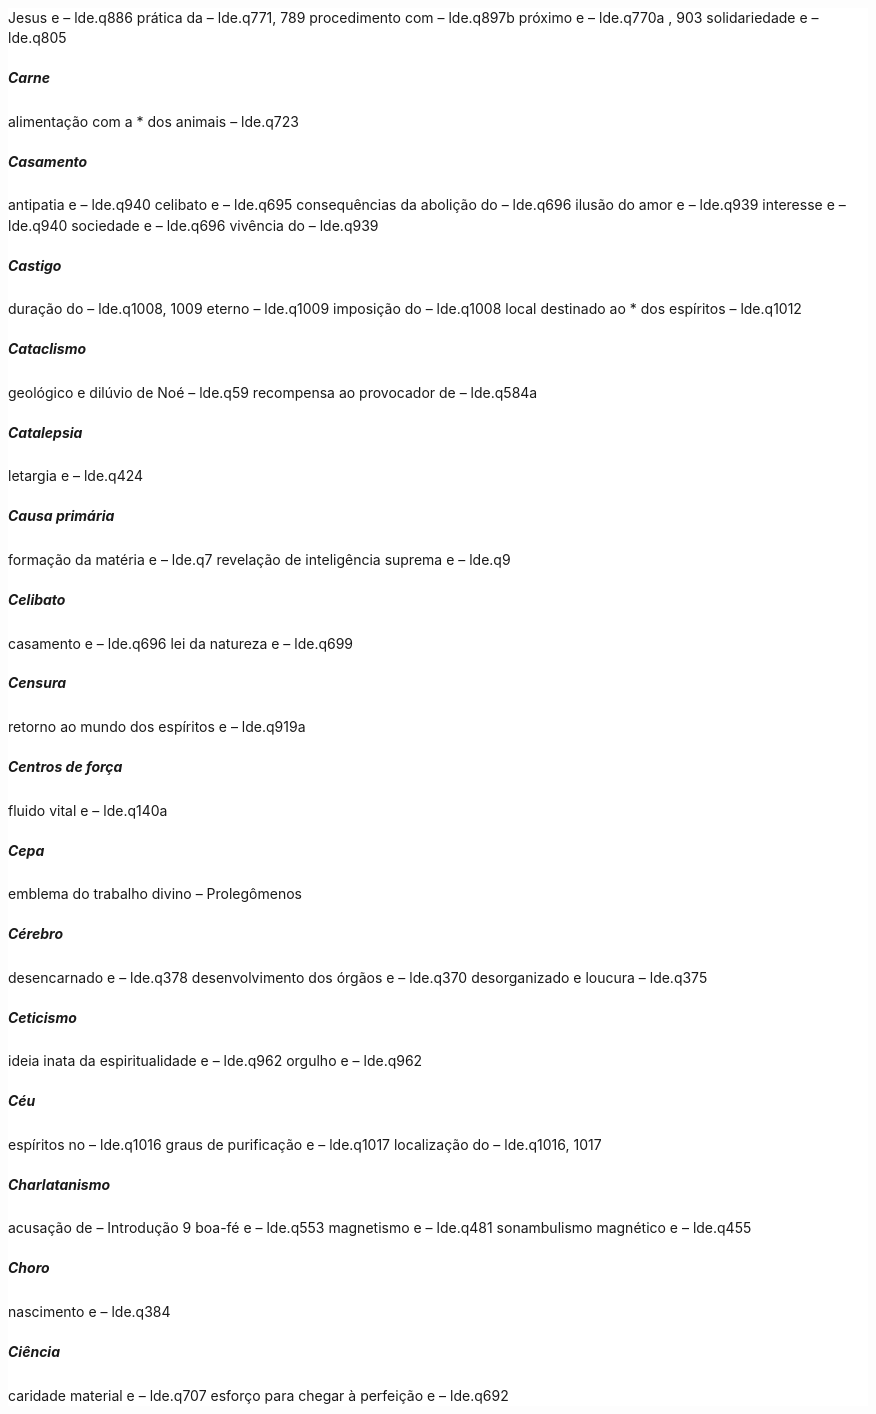 Jesus e – lde.q886
prática da – lde.q771, 789
procedimento com – lde.q897b
próximo e – lde.q770a , 903
solidariedade e – lde.q805
##### Carne
alimentação com a * dos animais – lde.q723
##### Casamento
antipatia e – lde.q940
celibato e – lde.q695
consequências da abolição do – lde.q696
ilusão do amor e – lde.q939
interesse e – lde.q940
sociedade e – lde.q696
vivência do – lde.q939
##### Castigo
duração do – lde.q1008, 1009
eterno – lde.q1009
imposição do – lde.q1008
local destinado ao * dos espíritos – lde.q1012
##### Cataclismo
geológico e dilúvio de Noé – lde.q59
recompensa ao provocador de – lde.q584a
##### Catalepsia
letargia e – lde.q424
##### Causa primária
formação da matéria e – lde.q7
revelação de inteligência suprema e – lde.q9
##### Celibato
casamento e – lde.q696
lei da natureza e – lde.q699
##### Censura
retorno ao mundo dos espíritos e – lde.q919a
##### Centros de força
fluido vital e – lde.q140a
##### Cepa
emblema do trabalho divino – Prolegômenos
##### Cérebro
desencarnado e – lde.q378
desenvolvimento dos órgãos e – lde.q370
desorganizado e loucura – lde.q375
##### Ceticismo
ideia inata da espiritualidade e – lde.q962
orgulho e – lde.q962
##### Céu
espíritos no – lde.q1016
graus de purificação e – lde.q1017
localização do – lde.q1016, 1017
##### Charlatanismo
acusação de – Introdução 9
boa-fé e – lde.q553
magnetismo e – lde.q481
sonambulismo magnético e – lde.q455
##### Choro
nascimento e – lde.q384
##### Ciência
caridade material e – lde.q707
esforço para chegar à perfeição e – lde.q692